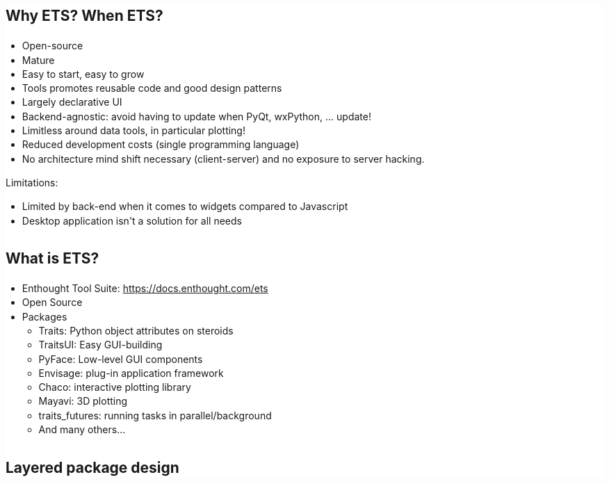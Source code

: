 


## Why ETS? When ETS?

- Open-source
- Mature
- Easy to start, easy to grow
- Tools promotes reusable code and good design patterns
- Largely declarative UI
- Backend-agnostic: avoid having to update when PyQt, wxPython, ... update!
- Limitless around data tools, in particular plotting!
- Reduced development costs (single programming language)
- No architecture mind shift necessary (client-server) and no exposure to 
  server hacking.

Limitations:
- Limited by back-end when it comes to widgets compared to Javascript
- Desktop application isn't a solution for all needs




## What is ETS?

- Enthought Tool Suite: https://docs.enthought.com/ets
- Open Source
- Packages
  - Traits: Python object attributes on steroids
  - TraitsUI: Easy GUI-building
  - PyFace: Low-level GUI components
  - Envisage: plug-in application framework
  - Chaco: interactive plotting library
  - Mayavi: 3D plotting
  - traits_futures: running tasks in parallel/background
  - And many others...




## Layered package design

<center>